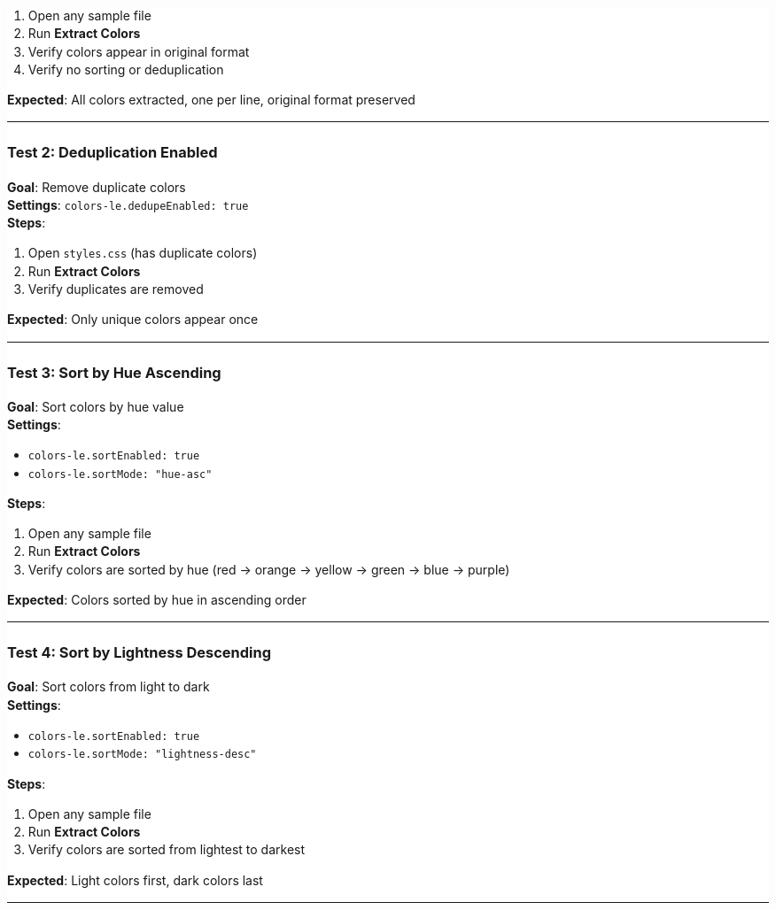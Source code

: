 1. Open any sample file
2. Run **Extract Colors**
3. Verify colors appear in original format
4. Verify no sorting or deduplication

**Expected**: All colors extracted, one per line, original format preserved

---

### Test 2: Deduplication Enabled

**Goal**: Remove duplicate colors  
**Settings**: `colors-le.dedupeEnabled: true`  
**Steps**:

1. Open `styles.css` (has duplicate colors)
2. Run **Extract Colors**
3. Verify duplicates are removed

**Expected**: Only unique colors appear once

---

### Test 3: Sort by Hue Ascending

**Goal**: Sort colors by hue value  
**Settings**:

- `colors-le.sortEnabled: true`
- `colors-le.sortMode: "hue-asc"`

**Steps**:

1. Open any sample file
2. Run **Extract Colors**
3. Verify colors are sorted by hue (red → orange → yellow → green → blue → purple)

**Expected**: Colors sorted by hue in ascending order

---

### Test 4: Sort by Lightness Descending

**Goal**: Sort colors from light to dark  
**Settings**:

- `colors-le.sortEnabled: true`
- `colors-le.sortMode: "lightness-desc"`

**Steps**:

1. Open any sample file
2. Run **Extract Colors**
3. Verify colors are sorted from lightest to darkest

**Expected**: Light colors first, dark colors last

---
